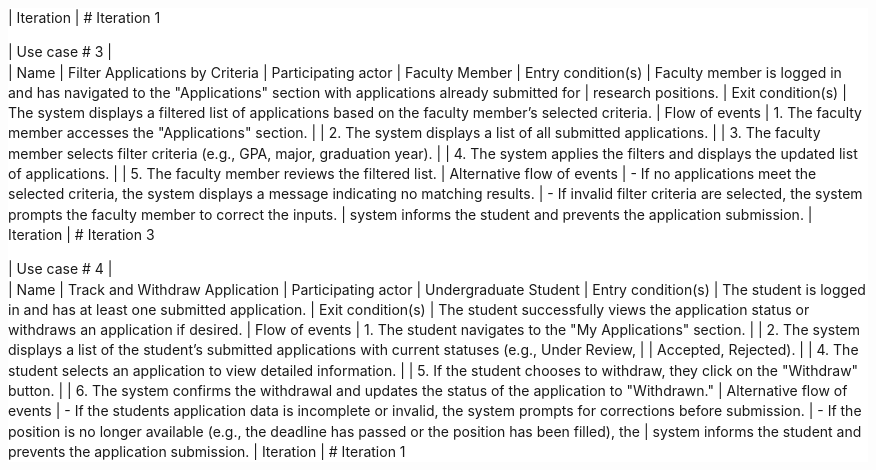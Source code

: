 | Iteration                  | #	Iteration 1

| Use case # 3               |   
| Name	                     | Filter Applications by Criteria
| Participating actor        | Faculty Member
| Entry condition(s)	       | Faculty member is logged in and has navigated to the "Applications" section with applications already submitted for
                             | research positions.
| Exit condition(s)          | The system displays a filtered list of applications based on the faculty member’s selected criteria.
| Flow of events	           | 1. The faculty member accesses the "Applications" section.
|                            | 2. The system displays a list of all submitted applications.
|                            | 3. The faculty member selects filter criteria (e.g., GPA, major, graduation year).
|                            | 4. The system applies the filters and displays the updated list of applications.
|                            | 5. The faculty member reviews the filtered list.
| Alternative flow of events | - If no applications meet the selected criteria, the system displays a message indicating no matching results.
                             | - If invalid filter criteria are selected, the system prompts the faculty member to correct the inputs.
                             | system informs the student and prevents the application submission.
| Iteration                  | #	Iteration 3


| Use case # 4               |   
| Name	                     | Track and Withdraw Application
| Participating actor        | Undergraduate Student
| Entry condition(s)	       | The student is logged in and has at least one submitted application.
| Exit condition(s)          | The student successfully views the application status or withdraws an application if desired.
| Flow of events	           | 1. The student navigates to the "My Applications" section.
|                            | 2. The system displays a list of the student’s submitted applications with current statuses (e.g., Under Review,
|                            | Accepted, Rejected).
|                            | 4. The student selects an application to view detailed information.
|                            | 5. If the student chooses to withdraw, they click on the "Withdraw" button.
|                            | 6. The system confirms the withdrawal and updates the status of the application to "Withdrawn."
| Alternative flow of events | - If the students application data is incomplete or invalid, the system prompts for corrections before submission.
                             | - If the position is no longer available (e.g., the deadline has passed or the position has been filled), the 
                             | system informs the student and prevents the application submission.
| Iteration                  | #	Iteration 1
